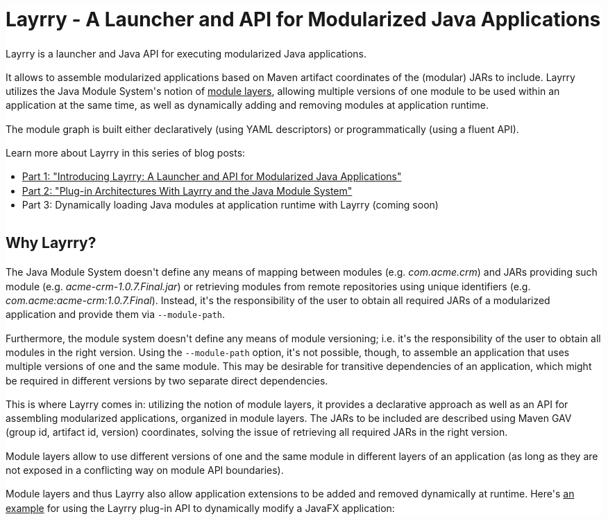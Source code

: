 # Layrry - A Launcher and API for Modularized Java Applications

Layrry is a launcher and Java API for executing modularized Java applications.

It allows to assemble modularized applications based on Maven artifact coordinates of the (modular) JARs to include.
Layrry utilizes the Java Module System's notion of [module layers](https://docs.oracle.com/en/java/javase/11/docs/api/java.base/java/lang/ModuleLayer.html), allowing multiple versions of one module to be used within an application at the same time, as well as dynamically adding and removing modules at application runtime.

The module graph is built either declaratively (using YAML descriptors) or programmatically (using a fluent API).

Learn more about Layrry in this series of blog posts:

* [Part 1: "Introducing Layrry: A Launcher and API for Modularized Java Applications"](https://www.morling.dev/blog/introducing-layrry-runner-and-api-for-modularized-java-applications/)
* [Part 2: "Plug-in Architectures With Layrry and the Java Module System"](https://www.morling.dev/blog/plugin-architectures-with-layrry-and-the-java-module-system/)
* Part 3: Dynamically loading Java modules at application runtime with Layrry (coming soon)

## Why Layrry?

The Java Module System doesn't define any means of mapping between modules (e.g. _com.acme.crm_) and JARs providing such module
(e.g. _acme-crm-1.0.7.Final.jar_) or retrieving modules from remote repositories using unique identifiers (e.g. _com.acme:acme-crm:1.0.7.Final_).
Instead, it's the responsibility of the user to obtain all required JARs of a modularized application and provide them via `--module-path`.

Furthermore, the module system doesn't define any means of module versioning;
i.e. it's the responsibility of the user to obtain all modules in the right version.
Using the `--module-path` option, it's not possible, though, to assemble an application that uses multiple versions of one and the same module.
This may be desirable for transitive dependencies of an application,
which might be required in different versions by two separate direct dependencies.

This is where Layrry comes in:
utilizing the notion of module layers,
it provides a declarative approach as well as an API for assembling modularized applications, organized in module layers.
The JARs to be included are described using Maven GAV (group id, artifact id, version) coordinates,
solving the issue of retrieving all required JARs in the right version.

Module layers allow to use different versions of one and the same module in different layers of an application
(as long as they are not exposed in a conflicting way on module API boundaries).

Module layers and thus Layrry also allow application extensions to be added and removed dynamically at runtime.
Here's [an example](https://github.com/moditect/layrry-examples/tree/master/modular-tiles) for using the Layrry plug-in API to dynamically modify a JavaFX application:
